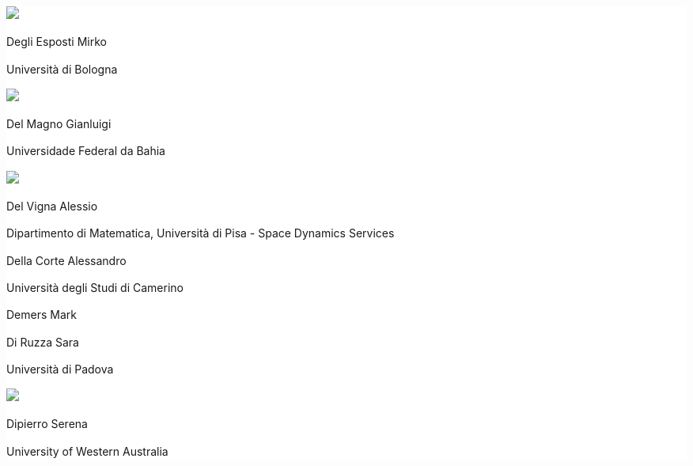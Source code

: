 <div class="profile-container">
  <div class="circle"></div>
  <img class="profile-img" src="https://www.dinamici.org/wp-content/mirko.jpg">
  <div class="text-container">
    <p class="title-text">Degli Esposti Mirko</p>
    <p class="desc-text">Università di Bologna</p>
  </div>
</div>

<div class="profile-container">
  <div class="circle"></div>
  <img class="profile-img" src="https://www.dinamici.org/wp-content/delmagno.jpg">
  <div class="text-container">
    <p class="title-text">Del Magno Gianluigi</p>
    <p class="desc-text">Universidade Federal da Bahia</p>
  </div>
</div>

<div class="profile-container">
  <div class="circle"></div>
  <img class="profile-img" src="https://www.dinamici.org/wp-content/Alessio.jpg">
  <div class="text-container">
    <p class="title-text">Del Vigna Alessio</p>
    <p class="desc-text">Dipartimento di Matematica, Università di Pisa - Space Dynamics Services</p>
  </div>
</div>

<div class="profile-container">
  <div class="circle"></div>
  <div class="text-container">
    <p class="title-text">Della Corte Alessandro</p>
    <p class="desc-text">Università degli Studi di Camerino</p>
  </div>
</div>

<div class="profile-container">
  <div class="circle"></div>
  <div class="text-container">
    <p class="title-text">Demers Mark</p>
  </div>
</div>

<div class="profile-container">
  <div class="circle"></div>
  <div class="text-container">
    <p class="title-text">Di Ruzza Sara</p>
    <p class="desc-text">Università di Padova</p>
  </div>
</div>

<div class="profile-container">
  <div class="circle"></div>
  <img class="profile-img" src="https://www.dinamici.org/wp-content/Foto.jpg">
  <div class="text-container">
    <p class="title-text">Dipierro Serena</p>
    <p class="desc-text">University of Western Australia</p>
  </div>
</div>
